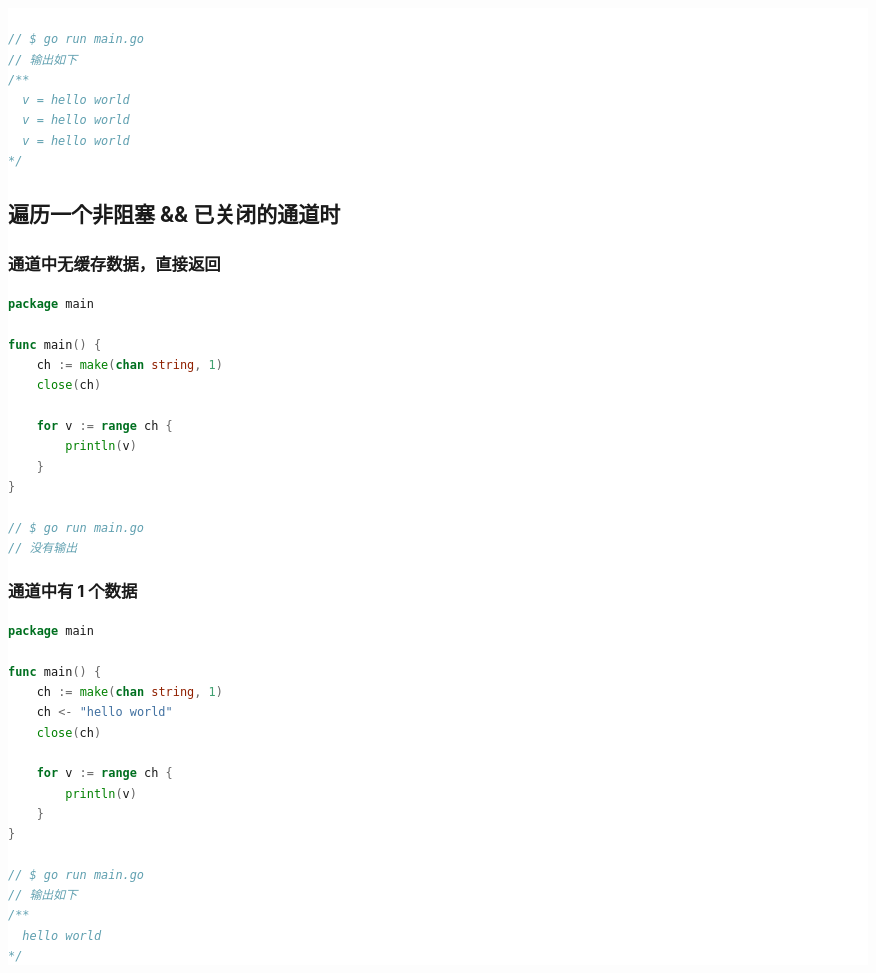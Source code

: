 ```go

// $ go run main.go
// 输出如下
/**
  v = hello world
  v = hello world
  v = hello world
*/
```

## 遍历一个非阻塞 && 已关闭的通道时

### 通道中无缓存数据，直接返回

```go
package main

func main() {
	ch := make(chan string, 1)
	close(ch)

	for v := range ch {
		println(v)
	}
}

// $ go run main.go
// 没有输出
```

### 通道中有 1 个数据

```go
package main

func main() {
	ch := make(chan string, 1)
	ch <- "hello world"
	close(ch)

	for v := range ch {
		println(v)
	}
}

// $ go run main.go
// 输出如下
/**
  hello world
*/
```
